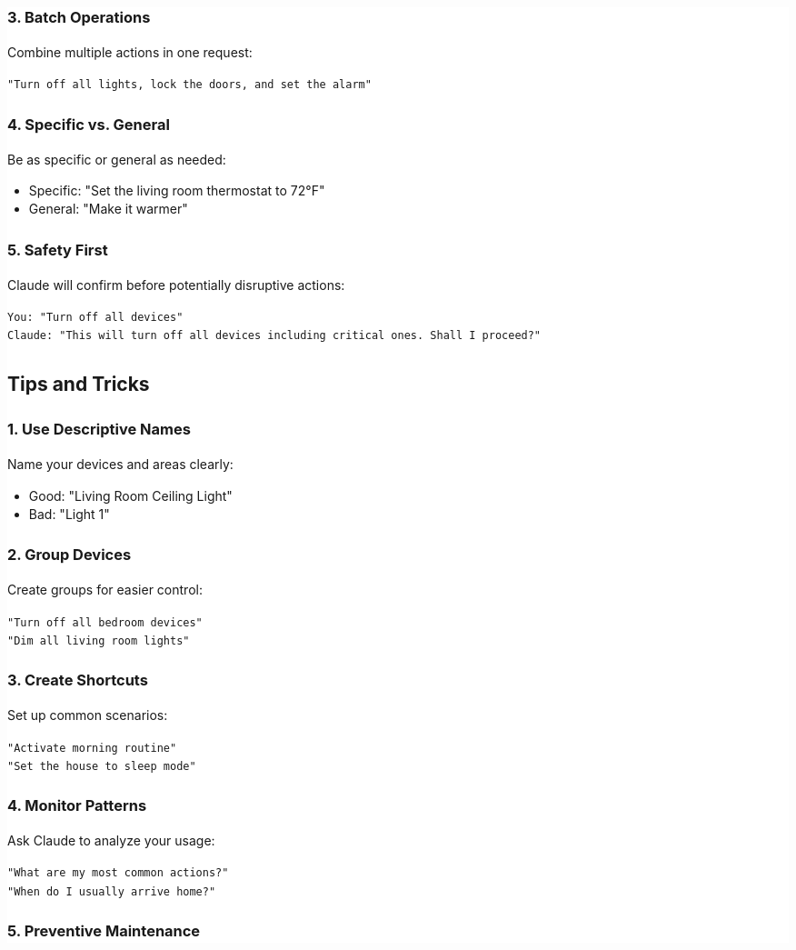 ### 3. Batch Operations

Combine multiple actions in one request:
```
"Turn off all lights, lock the doors, and set the alarm"
```

### 4. Specific vs. General

Be as specific or general as needed:
- Specific: "Set the living room thermostat to 72°F"
- General: "Make it warmer"

### 5. Safety First

Claude will confirm before potentially disruptive actions:
```
You: "Turn off all devices"
Claude: "This will turn off all devices including critical ones. Shall I proceed?"
```

## Tips and Tricks

### 1. Use Descriptive Names

Name your devices and areas clearly:
- Good: "Living Room Ceiling Light"
- Bad: "Light 1"

### 2. Group Devices

Create groups for easier control:
```
"Turn off all bedroom devices"
"Dim all living room lights"
```

### 3. Create Shortcuts

Set up common scenarios:
```
"Activate morning routine"
"Set the house to sleep mode"
```

### 4. Monitor Patterns

Ask Claude to analyze your usage:
```
"What are my most common actions?"
"When do I usually arrive home?"
```

### 5. Preventive Maintenance
